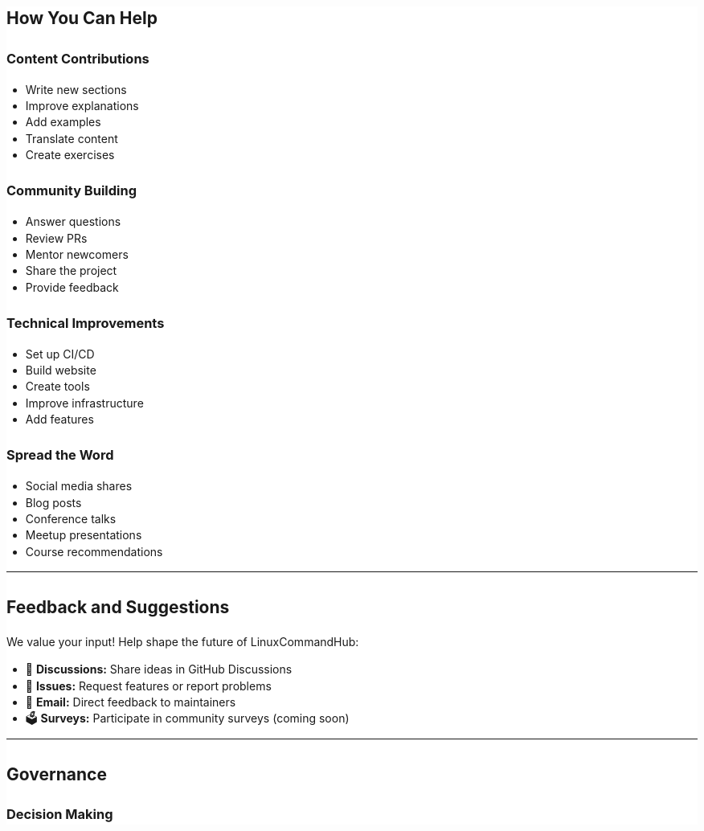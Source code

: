 
## How You Can Help

### Content Contributions

- Write new sections
- Improve explanations
- Add examples
- Translate content
- Create exercises

### Community Building

- Answer questions
- Review PRs
- Mentor newcomers
- Share the project
- Provide feedback

### Technical Improvements

- Set up CI/CD
- Build website
- Create tools
- Improve infrastructure
- Add features

### Spread the Word

- Social media shares
- Blog posts
- Conference talks
- Meetup presentations
- Course recommendations

---

## Feedback and Suggestions

We value your input! Help shape the future of LinuxCommandHub:

- 💬 **Discussions:** Share ideas in GitHub Discussions
- 🐛 **Issues:** Request features or report problems
- 📧 **Email:** Direct feedback to maintainers
- 🗳️ **Surveys:** Participate in community surveys (coming soon)

---

## Governance

### Decision Making
